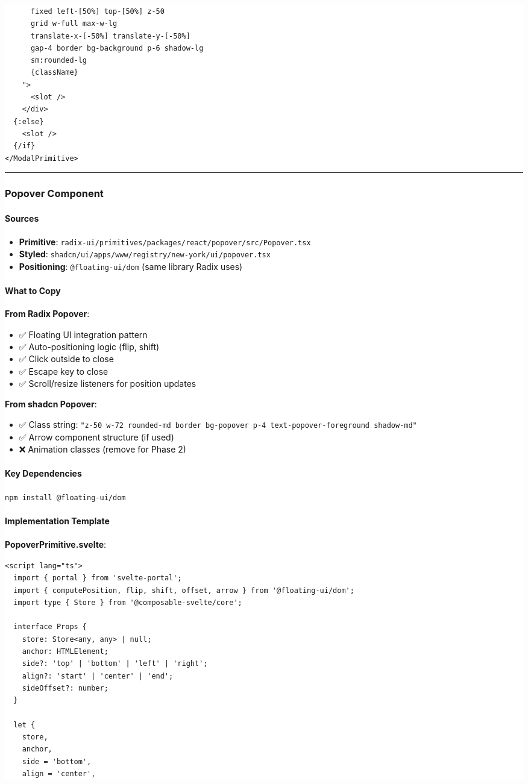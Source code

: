 ```svelte
      fixed left-[50%] top-[50%] z-50
      grid w-full max-w-lg
      translate-x-[-50%] translate-y-[-50%]
      gap-4 border bg-background p-6 shadow-lg
      sm:rounded-lg
      {className}
    ">
      <slot />
    </div>
  {:else}
    <slot />
  {/if}
</ModalPrimitive>
```

---

### Popover Component

#### **Sources**
- **Primitive**: `radix-ui/primitives/packages/react/popover/src/Popover.tsx`
- **Styled**: `shadcn/ui/apps/www/registry/new-york/ui/popover.tsx`
- **Positioning**: `@floating-ui/dom` (same library Radix uses)

#### **What to Copy**

**From Radix Popover**:
- ✅ Floating UI integration pattern
- ✅ Auto-positioning logic (flip, shift)
- ✅ Click outside to close
- ✅ Escape key to close
- ✅ Scroll/resize listeners for position updates

**From shadcn Popover**:
- ✅ Class string: `"z-50 w-72 rounded-md border bg-popover p-4 text-popover-foreground shadow-md"`
- ✅ Arrow component structure (if used)
- ❌ Animation classes (remove for Phase 2)

#### **Key Dependencies**
```bash
npm install @floating-ui/dom
```

#### **Implementation Template**

**PopoverPrimitive.svelte**:
```svelte
<script lang="ts">
  import { portal } from 'svelte-portal';
  import { computePosition, flip, shift, offset, arrow } from '@floating-ui/dom';
  import type { Store } from '@composable-svelte/core';

  interface Props {
    store: Store<any, any> | null;
    anchor: HTMLElement;
    side?: 'top' | 'bottom' | 'left' | 'right';
    align?: 'start' | 'center' | 'end';
    sideOffset?: number;
  }

  let {
    store,
    anchor,
    side = 'bottom',
    align = 'center',
```